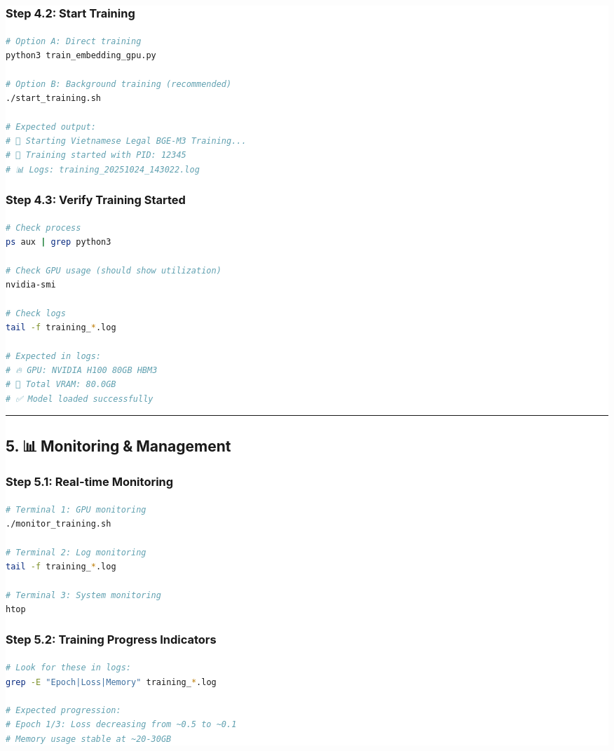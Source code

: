 ### **Step 4.2: Start Training**
```bash
# Option A: Direct training
python3 train_embedding_gpu.py

# Option B: Background training (recommended)
./start_training.sh

# Expected output:
# 🚀 Starting Vietnamese Legal BGE-M3 Training...
# 📝 Training started with PID: 12345
# 📊 Logs: training_20251024_143022.log
```

### **Step 4.3: Verify Training Started**
```bash
# Check process
ps aux | grep python3

# Check GPU usage (should show utilization)
nvidia-smi

# Check logs
tail -f training_*.log

# Expected in logs:
# 🔥 GPU: NVIDIA H100 80GB HBM3
# 💾 Total VRAM: 80.0GB
# ✅ Model loaded successfully
```

---

## 5. 📊 **Monitoring & Management**

### **Step 5.1: Real-time Monitoring**
```bash
# Terminal 1: GPU monitoring
./monitor_training.sh

# Terminal 2: Log monitoring
tail -f training_*.log

# Terminal 3: System monitoring
htop
```

### **Step 5.2: Training Progress Indicators**
```bash
# Look for these in logs:
grep -E "Epoch|Loss|Memory" training_*.log

# Expected progression:
# Epoch 1/3: Loss decreasing from ~0.5 to ~0.1
# Memory usage stable at ~20-30GB
```
